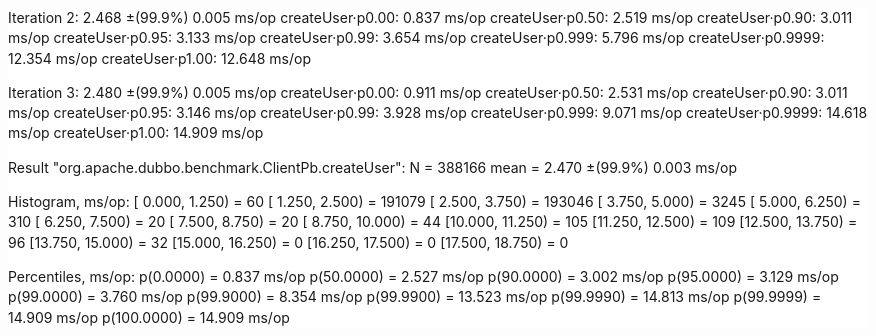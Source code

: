 Iteration   2: 2.468 ±(99.9%) 0.005 ms/op
                 createUser·p0.00:   0.837 ms/op
                 createUser·p0.50:   2.519 ms/op
                 createUser·p0.90:   3.011 ms/op
                 createUser·p0.95:   3.133 ms/op
                 createUser·p0.99:   3.654 ms/op
                 createUser·p0.999:  5.796 ms/op
                 createUser·p0.9999: 12.354 ms/op
                 createUser·p1.00:   12.648 ms/op

Iteration   3: 2.480 ±(99.9%) 0.005 ms/op
                 createUser·p0.00:   0.911 ms/op
                 createUser·p0.50:   2.531 ms/op
                 createUser·p0.90:   3.011 ms/op
                 createUser·p0.95:   3.146 ms/op
                 createUser·p0.99:   3.928 ms/op
                 createUser·p0.999:  9.071 ms/op
                 createUser·p0.9999: 14.618 ms/op
                 createUser·p1.00:   14.909 ms/op



Result "org.apache.dubbo.benchmark.ClientPb.createUser":
  N = 388166
  mean =      2.470 ±(99.9%) 0.003 ms/op

  Histogram, ms/op:
    [ 0.000,  1.250) = 60 
    [ 1.250,  2.500) = 191079 
    [ 2.500,  3.750) = 193046 
    [ 3.750,  5.000) = 3245 
    [ 5.000,  6.250) = 310 
    [ 6.250,  7.500) = 20 
    [ 7.500,  8.750) = 20 
    [ 8.750, 10.000) = 44 
    [10.000, 11.250) = 105 
    [11.250, 12.500) = 109 
    [12.500, 13.750) = 96 
    [13.750, 15.000) = 32 
    [15.000, 16.250) = 0 
    [16.250, 17.500) = 0 
    [17.500, 18.750) = 0 

  Percentiles, ms/op:
      p(0.0000) =      0.837 ms/op
     p(50.0000) =      2.527 ms/op
     p(90.0000) =      3.002 ms/op
     p(95.0000) =      3.129 ms/op
     p(99.0000) =      3.760 ms/op
     p(99.9000) =      8.354 ms/op
     p(99.9900) =     13.523 ms/op
     p(99.9990) =     14.813 ms/op
     p(99.9999) =     14.909 ms/op
    p(100.0000) =     14.909 ms/op
